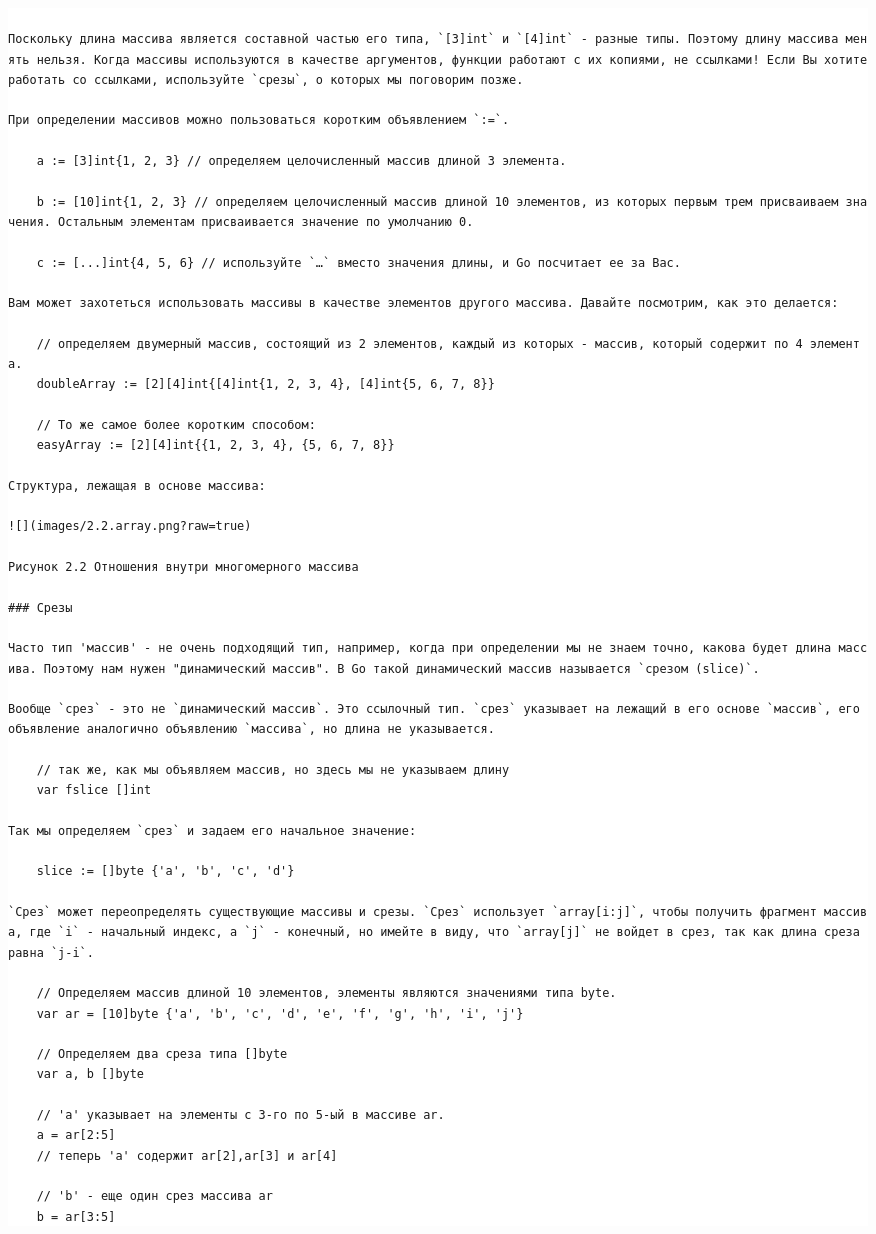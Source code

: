 ``` все символы в строке воспринимает буквально, как часть значения переменной.
	
Поскольку длина массива является составной частью его типа, `[3]int` и `[4]int` - разные типы. Поэтому длину массива менять нельзя. Когда массивы используются в качестве аргументов, функции работают с их копиями, не ссылками! Если Вы хотите работать со ссылками, используйте `срезы`, о которых мы поговорим позже.

При определении массивов можно пользоваться коротким объявлением `:=`.

	a := [3]int{1, 2, 3} // определяем целочисленный массив длиной 3 элемента.

	b := [10]int{1, 2, 3} // определяем целочисленный массив длиной 10 элементов, из которых первым трем присваиваем значения. Остальным элементам присваивается значение по умолчанию 0.

	c := [...]int{4, 5, 6} // используйте `…` вместо значения длины, и Go посчитает ее за Вас.

Вам может захотеться использовать массивы в качестве элементов другого массива. Давайте посмотрим, как это делается:

	// определяем двумерный массив, состоящий из 2 элементов, каждый из которых - массив, который содержит по 4 элемента.
	doubleArray := [2][4]int{[4]int{1, 2, 3, 4}, [4]int{5, 6, 7, 8}}

	// То же самое более коротким способом:
	easyArray := [2][4]int{{1, 2, 3, 4}, {5, 6, 7, 8}}
	
Структура, лежащая в основе массива:

![](images/2.2.array.png?raw=true)

Рисунок 2.2 Отношения внутри многомерного массива

### Срезы

Часто тип 'массив' - не очень подходящий тип, например, когда при определении мы не знаем точно, какова будет длина массива. Поэтому нам нужен "динамический массив". В Go такой динамический массив называется `срезом (slice)`.

Вообще `срез` - это не `динамический массив`. Это ссылочный тип. `срез` указывает на лежащий в его основе `массив`, его объявление аналогично объявлению `массива`, но длина не указывается.

	// так же, как мы объявляем массив, но здесь мы не указываем длину
	var fslice []int

Так мы определяем `срез` и задаем его начальное значение:

	slice := []byte {'a', 'b', 'c', 'd'}
	
`Срез` может переопределять существующие массивы и срезы. `Срез` использует `array[i:j]`, чтобы получить фрагмент массива, где `i` - начальный индекс, а `j` - конечный, но имейте в виду, что `array[j]` не войдет в срез, так как длина среза равна `j-i`.

	// Определяем массив длиной 10 элементов, элементы являются значениями типа byte.
	var ar = [10]byte {'a', 'b', 'c', 'd', 'e', 'f', 'g', 'h', 'i', 'j'}

	// Определяем два среза типа []byte
	var a, b []byte

	// 'a' указывает на элементы с 3-го по 5-ый в массиве ar.
	a = ar[2:5]
	// теперь 'a' содержит ar[2],ar[3] и ar[4]

	// 'b' - еще один срез массива ar
	b = ar[3:5]
```